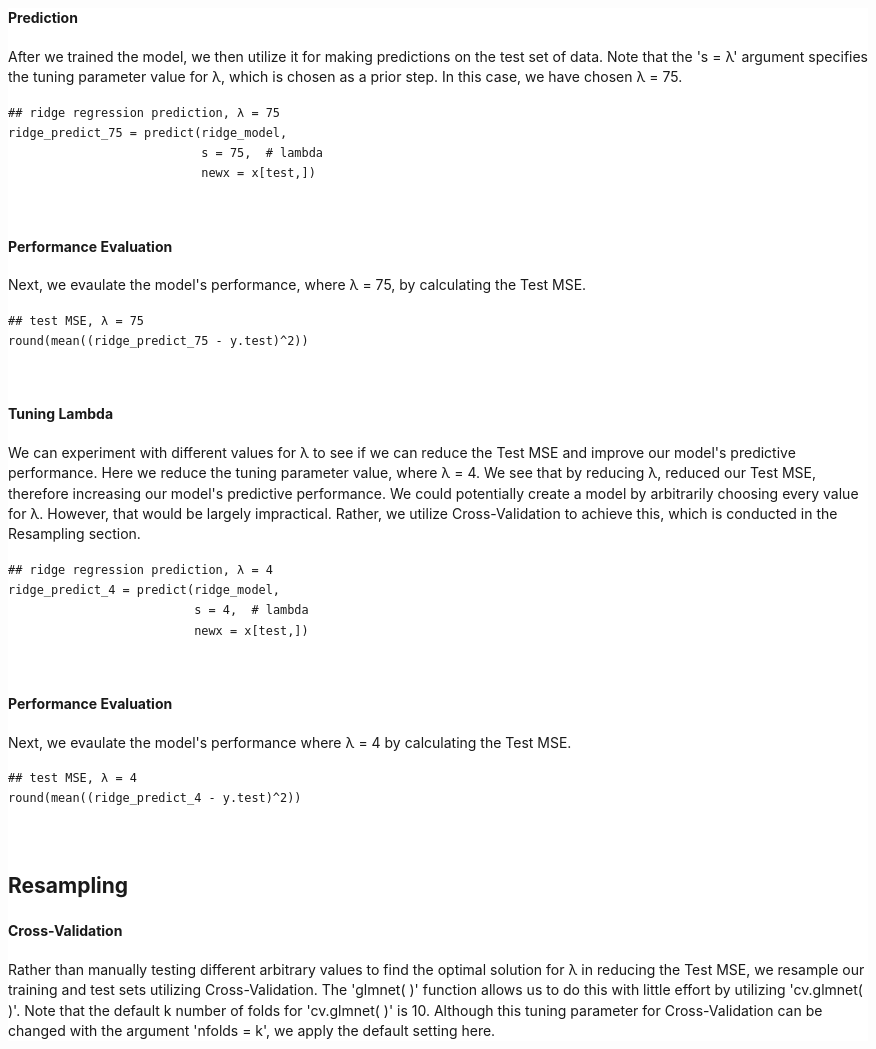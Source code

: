 <h4>Prediction</h4>

After we trained the model, we then utilize it for making predictions on the test set of data. Note that the 's = λ' argument specifies the tuning parameter value for λ, which is chosen as a prior step. In this case, we have chosen λ = 75.

```{r}
## ridge regression prediction, λ = 75
ridge_predict_75 = predict(ridge_model,
                           s = 75,  # lambda
                           newx = x[test,])  
```
<br>

<h4>Performance Evaluation</h4>

Next, we evaulate the model's performance, where λ = 75, by calculating the Test MSE.

```{r}
## test MSE, λ = 75
round(mean((ridge_predict_75 - y.test)^2))
```
<br>

<h4>Tuning Lambda</h4>

We can experiment with different values for λ to see if we can reduce the Test MSE and improve our model's predictive performance. Here we reduce the tuning parameter value, where λ = 4. We see that by reducing λ, reduced our Test MSE, therefore increasing our model's predictive performance. We could potentially create a model by arbitrarily choosing every value for λ. However, that would be largely impractical. Rather, we utilize Cross-Validation to achieve this, which is conducted in the Resampling section.

```{r}
## ridge regression prediction, λ = 4
ridge_predict_4 = predict(ridge_model,
                          s = 4,  # lambda
                          newx = x[test,]) 
```
<br>

<h4>Performance Evaluation</h4>

Next, we evaulate the model's performance where λ = 4 by calculating the Test MSE.

```{r}
## test MSE, λ = 4
round(mean((ridge_predict_4 - y.test)^2))
```
<br>

## Resampling

<h4>Cross-Validation</h4>

Rather than manually testing different arbitrary values to find the optimal solution for λ in reducing the Test MSE, we resample our training and test sets utilizing Cross-Validation. The 'glmnet( )' function allows us to do this with little effort by utilizing 'cv.glmnet( )'. Note that the default k number of folds for 'cv.glmnet( )' is 10. Although this tuning parameter for Cross-Validation can be changed with the argument 'nfolds = k', we apply the default setting here.
